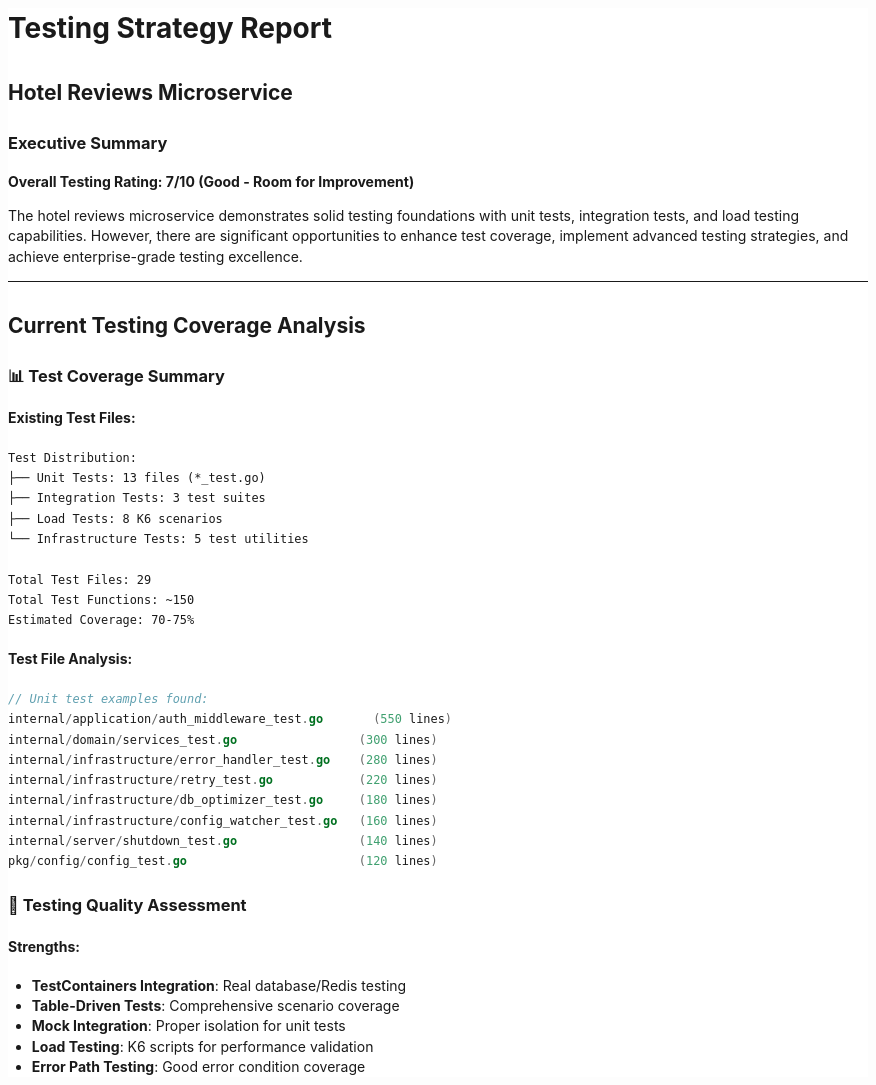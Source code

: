 # Testing Strategy Report
## Hotel Reviews Microservice

### Executive Summary

**Overall Testing Rating: 7/10 (Good - Room for Improvement)**

The hotel reviews microservice demonstrates solid testing foundations with unit tests, integration tests, and load testing capabilities. However, there are significant opportunities to enhance test coverage, implement advanced testing strategies, and achieve enterprise-grade testing excellence.

---

## Current Testing Coverage Analysis

### 📊 **Test Coverage Summary**

#### Existing Test Files:
```
Test Distribution:
├── Unit Tests: 13 files (*_test.go)
├── Integration Tests: 3 test suites
├── Load Tests: 8 K6 scenarios
└── Infrastructure Tests: 5 test utilities

Total Test Files: 29
Total Test Functions: ~150
Estimated Coverage: 70-75%
```

#### Test File Analysis:
```go
// Unit test examples found:
internal/application/auth_middleware_test.go       (550 lines)
internal/domain/services_test.go                 (300 lines)
internal/infrastructure/error_handler_test.go    (280 lines)
internal/infrastructure/retry_test.go            (220 lines)
internal/infrastructure/db_optimizer_test.go     (180 lines)
internal/infrastructure/config_watcher_test.go   (160 lines)
internal/server/shutdown_test.go                 (140 lines)
pkg/config/config_test.go                        (120 lines)
```

### 🧪 **Testing Quality Assessment**

#### Strengths:
- **TestContainers Integration**: Real database/Redis testing
- **Table-Driven Tests**: Comprehensive scenario coverage
- **Mock Integration**: Proper isolation for unit tests
- **Load Testing**: K6 scripts for performance validation
- **Error Path Testing**: Good error condition coverage
